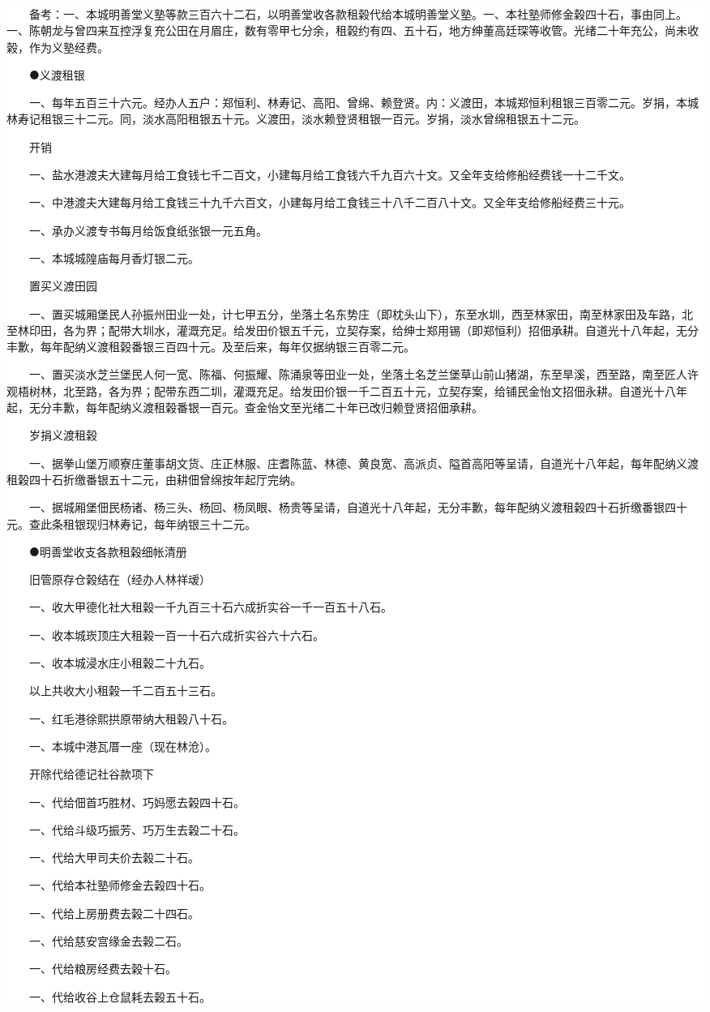 　　备考：一、本城明善堂义塾等款三百六十二石，以明善堂收各款租榖代给本城明善堂义塾。一、本社塾师修金榖四十石，事由同上。一、陈朝龙与曾四来互控浮复充公田在月眉庄，数有零甲七分余，租榖约有四、五十石，地方绅董高廷琛等收管。光绪二十年充公，尚未收榖，作为义塾经费。

　　●义渡租银

　　一、每年五百三十六元。经办人五户：郑恒利、林寿记、高阳、曾绵、赖登贤。内：义渡田，本城郑恒利租银三百零二元。岁捐，本城林寿记租银三十二元。同，淡水高阳租银五十元。义渡田，淡水赖登贤租银一百元。岁捐，淡水曾绵租银五十二元。

　　开销

　　一、盐水港渡夫大建每月给工食钱七千二百文，小建每月给工食钱六千九百六十文。又全年支给修船经费钱一十二千文。

　　一、中港渡夫大建每月给工食钱三十九千六百文，小建每月给工食钱三十八千二百八十文。又全年支给修船经费三十元。

　　一、承办义渡专书每月给饭食纸张银一元五角。

　　一、本城城隍庙每月香灯银二元。

　　置买义渡田园

　　一、置买城厢堡民人孙振州田业一处，计七甲五分，坐落土名东势庄（即枕头山下），东至水圳，西至林家田，南至林家田及车路，北至林印田，各为界；配带大圳水，灌溉充足。给发田价银五千元，立契存案，给绅士郑用锡（即郑恒利）招佃承耕。自道光十八年起，无分丰歉，每年配纳义渡租榖番银三百四十元。及至后来，每年仅据纳银三百零二元。

　　一、置买淡水芝兰堡民人何一宽、陈福、何振耀、陈涌泉等田业一处，坐落土名芝兰堡草山前山猪湖，东至旱溪，西至路，南至匠人许观梧树林，北至路，各为界；配带东西二圳，灌溉充足。给发田价银一千二百五十元，立契存案，给铺民金怡文招佃永耕。自道光十八年起，无分丰歉，每年配纳义渡租榖番银一百元。查金怡文至光绪二十年已改归赖登贤招佃承耕。

　　岁捐义渡租榖

　　一、据拳山堡万顺寮庄董事胡文货、庄正林服、庄耆陈蓝、林德、黄良宽、高派贞、隘首高阳等呈请，自道光十八年起，每年配纳义渡租榖四十石折缴番银五十二元，由耕佃曾绵按年起厅完纳。

　　一、据城厢堡佃民杨诸、杨三头、杨回、杨凤眼、杨贵等呈请，自道光十八年起，无分丰歉，每年配纳义渡租榖四十石折缴番银四十元。查此条租银现归林寿记，每年纳银三十二元。

　　●明善堂收支各款租榖细帐清册

　　旧管原存仓榖结在（经办人林祥叆）

　　一、收大甲德化社大租榖一千九百三十石六成折实谷一千一百五十八石。

　　一、收本城崁顶庄大租榖一百一十石六成折实谷六十六石。

　　一、收本城浸水庄小租榖二十九石。

　　以上共收大小租榖一千二百五十三石。

　　一、红毛港徐熙拱原带纳大租榖八十石。

　　一、本城中港瓦厝一座（现在林沧）。

　　开除代给德记社谷款项下

　　一、代给佃首巧胜材、巧妈愿去榖四十石。

　　一、代给斗级巧振芳、巧万生去榖二十石。

　　一、代给大甲司夫价去榖二十石。

　　一、代给本社塾师修金去榖四十石。

　　一、代给上房册费去榖二十四石。

　　一、代给慈安宫缘金去榖二石。

　　一、代给粮房经费去榖十石。

　　一、代给收谷上仓鼠耗去榖五十石。
